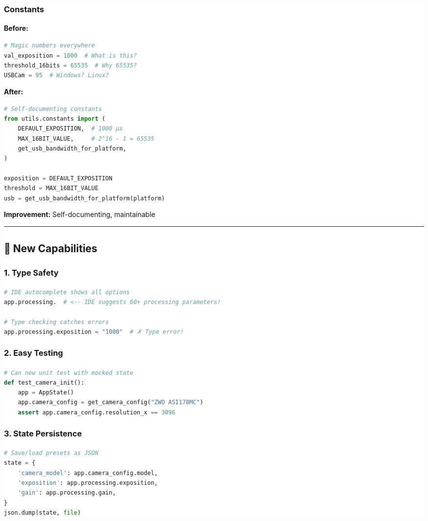 ### Constants
**Before:**
```python
# Magic numbers everywhere
val_exposition = 1000  # What is this?
threshold_16bits = 65535  # Why 65535?
USBCam = 95  # Windows? Linux?
```

**After:**
```python
# Self-documenting constants
from utils.constants import (
    DEFAULT_EXPOSITION,  # 1000 µs
    MAX_16BIT_VALUE,     # 2^16 - 1 = 65535
    get_usb_bandwidth_for_platform,
)

exposition = DEFAULT_EXPOSITION
threshold = MAX_16BIT_VALUE
usb = get_usb_bandwidth_for_platform(platform)
```

**Improvement:** Self-documenting, maintainable

---

## 🎁 New Capabilities

### 1. **Type Safety**
```python
# IDE autocomplete shows all options
app.processing.  # <-- IDE suggests 60+ processing parameters!

# Type checking catches errors
app.processing.exposition = "1000"  # ✗ Type error!
```

### 2. **Easy Testing**
```python
# Can now unit test with mocked state
def test_camera_init():
    app = AppState()
    app.camera_config = get_camera_config("ZWO ASI178MC")
    assert app.camera_config.resolution_x == 3096
```

### 3. **State Persistence**
```python
# Save/load presets as JSON
state = {
    'camera_model': app.camera_config.model,
    'exposition': app.processing.exposition,
    'gain': app.processing.gain,
}
json.dump(state, file)
```
